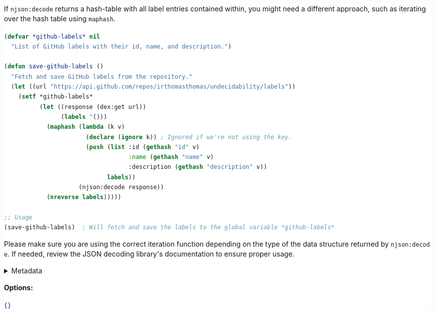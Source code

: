 If `njson:decode` returns a hash-table with all label entries contained within, you might need a different approach, such as iterating over the hash table using `maphash`.

```lisp
(defvar *github-labels* nil
  "List of GitHub labels with their id, name, and description.")

(defun save-github-labels ()
  "Fetch and save GitHub labels from the repository."
  (let ((url "https://api.github.com/repos/irthomasthomas/undecidability/labels"))
    (setf *github-labels*
          (let ((response (dex:get url))
                (labels '()))
            (maphash (lambda (k v)
                       (declare (ignore k)) ; Ignored if we're not using the key.
                       (push (list :id (gethash "id" v)
                                   :name (gethash "name" v)
                                   :description (gethash "description" v))
                             labels))
                     (njson:decode response))
            (nreverse labels)))))

;; Usage
(save-github-labels)  ; Will fetch and save the labels to the global variable *github-labels*
```

Please make sure you are using the correct iteration function depending on the type of the data structure returned by `njson:decode`. If needed, review the JSON decoding library's documentation to ensure proper usage.

<details><summary>Metadata</summary></details>

**Options:**
```json
{}
```

